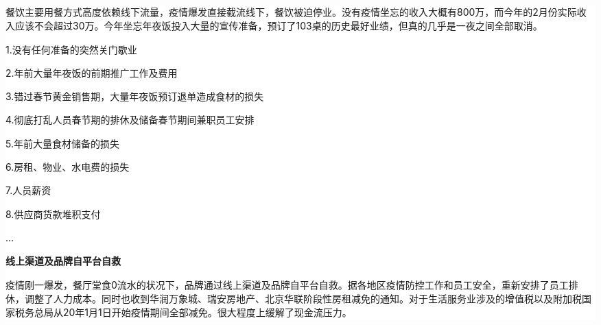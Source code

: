 餐饮主要用餐方式高度依赖线下流量，疫情爆发直接截流线下，餐饮被迫停业。没有疫情坐忘的收入大概有800万，而今年的2月份实际收入应该不会超过30万。今年坐忘年夜饭投入大量的宣传准备，预订了103桌的历史最好业绩，但真的几乎是一夜之间全部取消。

1.没有任何准备的突然关门歇业

2.年前大量年夜饭的前期推广工作及费用

3.错过春节黄金销售期，大量年夜饭预订退单造成食材的损失

4.彻底打乱人员春节期的排休及储备春节期间兼职员工安排

5.年前大量食材储备的损失

6.房租、物业、水电费的损失

7.人员薪资

8.供应商货款堆积支付

…

**线上渠道及品牌自平台自救**

疫情刚一爆发，餐厅堂食0流水的状况下，品牌通过线上渠道及品牌自平台自救。据各地区疫情防控工作和员工安全，重新安排了员工排休，调整了人力成本。同时也收到华润万象城、瑞安房地产、北京华联阶段性房租减免的通知。对于生活服务业涉及的增值税以及附加税国家税务总局从20年1月1日开始疫情期间全部减免。很大程度上缓解了现金流压力。
